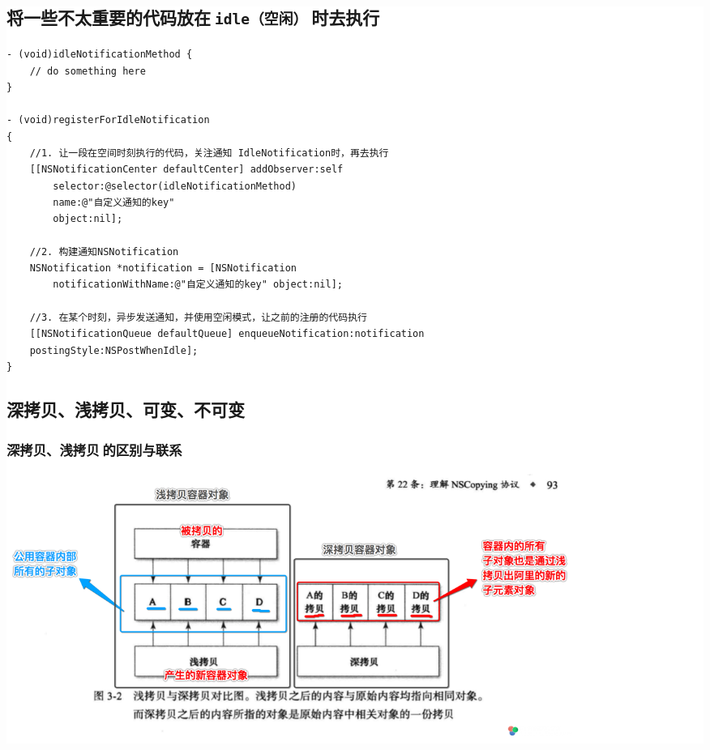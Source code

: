 ## 将一些不太重要的代码放在 `idle（空闲）` 时去执行

```objc
- (void)idleNotificationMethod { 
    // do something here 
} 
 
- (void)registerForIdleNotification  
{ 
	//1. 让一段在空间时刻执行的代码，关注通知 IdleNotification时，再去执行
    [[NSNotificationCenter defaultCenter] addObserver:self 
        selector:@selector(idleNotificationMethod) 
        name:@"自定义通知的key" 
        object:nil]; 
        
    //2. 构建通知NSNotification
    NSNotification *notification = [NSNotification 
        notificationWithName:@"自定义通知的key" object:nil]; 

	//3. 在某个时刻，异步发送通知，并使用空闲模式，让之前的注册的代码执行
    [[NSNotificationQueue defaultQueue] enqueueNotification:notification 
    postingStyle:NSPostWhenIdle]; 
}  
```

## 深拷贝、浅拷贝、可变、不可变

### 深拷贝、浅拷贝 的区别与联系

<img src="./深浅拷贝3.png" alt="" title="" width="700"/>

